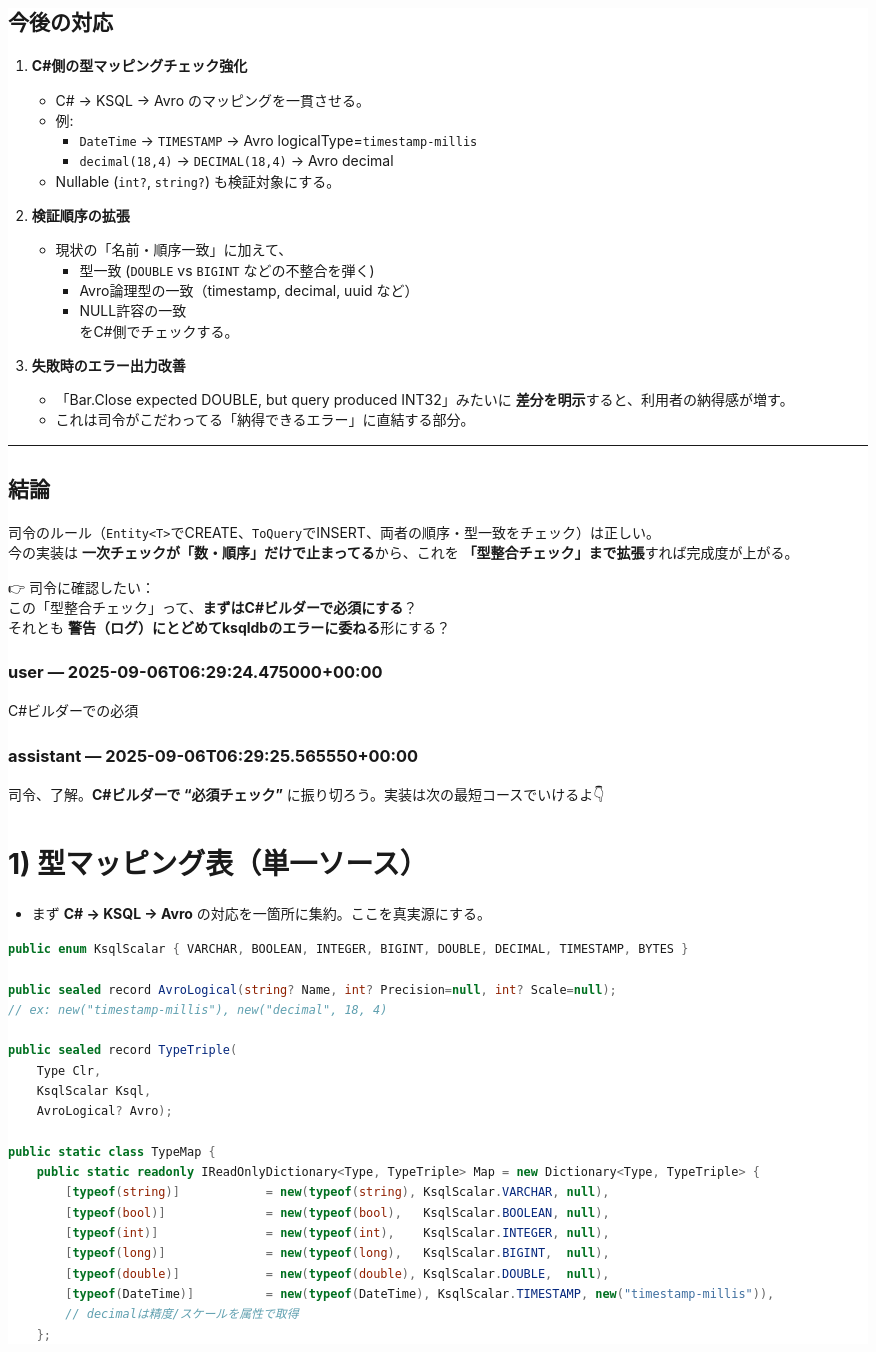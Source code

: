 
## 今後の対応
1. **C#側の型マッピングチェック強化**  
   - C# → KSQL → Avro のマッピングを一貫させる。  
   - 例:  
     - `DateTime` → `TIMESTAMP` → Avro logicalType=`timestamp-millis`  
     - `decimal(18,4)` → `DECIMAL(18,4)` → Avro decimal  
   - Nullable (`int?`, `string?`) も検証対象にする。

2. **検証順序の拡張**  
   - 現状の「名前・順序一致」に加えて、  
     - 型一致 (`DOUBLE` vs `BIGINT` などの不整合を弾く)  
     - Avro論理型の一致（timestamp, decimal, uuid など）  
     - NULL許容の一致  
   をC#側でチェックする。

3. **失敗時のエラー出力改善**  
   - 「Bar.Close expected DOUBLE, but query produced INT32」みたいに **差分を明示**すると、利用者の納得感が増す。  
   - これは司令がこだわってる「納得できるエラー」に直結する部分。

---

## 結論
司令のルール（`Entity<T>`でCREATE、`ToQuery`でINSERT、両者の順序・型一致をチェック）は正しい。  
今の実装は **一次チェックが「数・順序」だけで止まってる**から、これを **「型整合チェック」まで拡張**すれば完成度が上がる。  

👉 司令に確認したい：  
この「型整合チェック」って、**まずはC#ビルダーで必須にする**？  
それとも **警告（ログ）にとどめてksqldbのエラーに委ねる**形にする？

### user — 2025-09-06T06:29:24.475000+00:00

C#ビルダーでの必須

### assistant — 2025-09-06T06:29:25.565550+00:00

司令、了解。**C#ビルダーで “必須チェック”** に振り切ろう。実装は次の最短コースでいけるよ👇

# 1) 型マッピング表（単一ソース）
- まず **C# → KSQL → Avro** の対応を一箇所に集約。ここを真実源にする。

```csharp
public enum KsqlScalar { VARCHAR, BOOLEAN, INTEGER, BIGINT, DOUBLE, DECIMAL, TIMESTAMP, BYTES }

public sealed record AvroLogical(string? Name, int? Precision=null, int? Scale=null);
// ex: new("timestamp-millis"), new("decimal", 18, 4)

public sealed record TypeTriple(
    Type Clr,
    KsqlScalar Ksql,
    AvroLogical? Avro);

public static class TypeMap {
    public static readonly IReadOnlyDictionary<Type, TypeTriple> Map = new Dictionary<Type, TypeTriple> {
        [typeof(string)]            = new(typeof(string), KsqlScalar.VARCHAR, null),
        [typeof(bool)]              = new(typeof(bool),   KsqlScalar.BOOLEAN, null),
        [typeof(int)]               = new(typeof(int),    KsqlScalar.INTEGER, null),
        [typeof(long)]              = new(typeof(long),   KsqlScalar.BIGINT,  null),
        [typeof(double)]            = new(typeof(double), KsqlScalar.DOUBLE,  null),
        [typeof(DateTime)]          = new(typeof(DateTime), KsqlScalar.TIMESTAMP, new("timestamp-millis")),
        // decimalは精度/スケールを属性で取得
    };
```